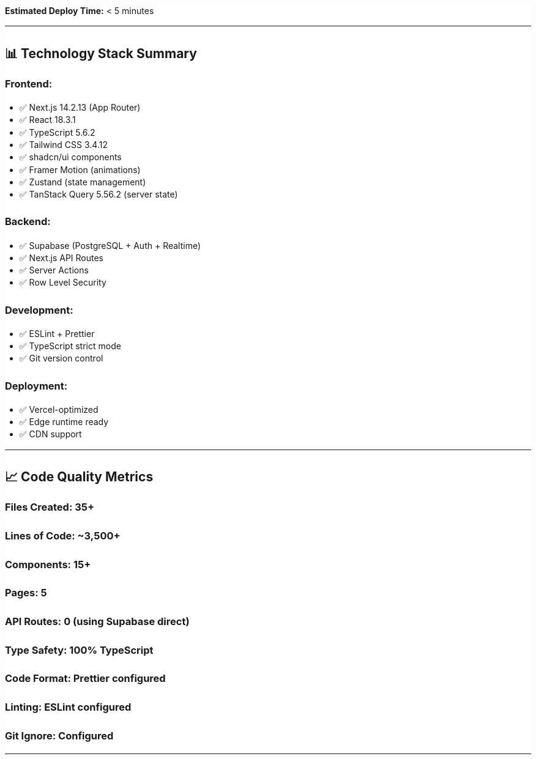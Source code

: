 **Estimated Deploy Time:** < 5 minutes

---

## 📊 Technology Stack Summary

### Frontend:
- ✅ Next.js 14.2.13 (App Router)
- ✅ React 18.3.1
- ✅ TypeScript 5.6.2
- ✅ Tailwind CSS 3.4.12
- ✅ shadcn/ui components
- ✅ Framer Motion (animations)
- ✅ Zustand (state management)
- ✅ TanStack Query 5.56.2 (server state)

### Backend:
- ✅ Supabase (PostgreSQL + Auth + Realtime)
- ✅ Next.js API Routes
- ✅ Server Actions
- ✅ Row Level Security

### Development:
- ✅ ESLint + Prettier
- ✅ TypeScript strict mode
- ✅ Git version control

### Deployment:
- ✅ Vercel-optimized
- ✅ Edge runtime ready
- ✅ CDN support

---

## 📈 Code Quality Metrics

### Files Created: **35+**
### Lines of Code: **~3,500+**
### Components: **15+**
### Pages: **5**
### API Routes: **0** (using Supabase direct)

### Type Safety: 100% TypeScript
### Code Format: Prettier configured
### Linting: ESLint configured
### Git Ignore: Configured

---